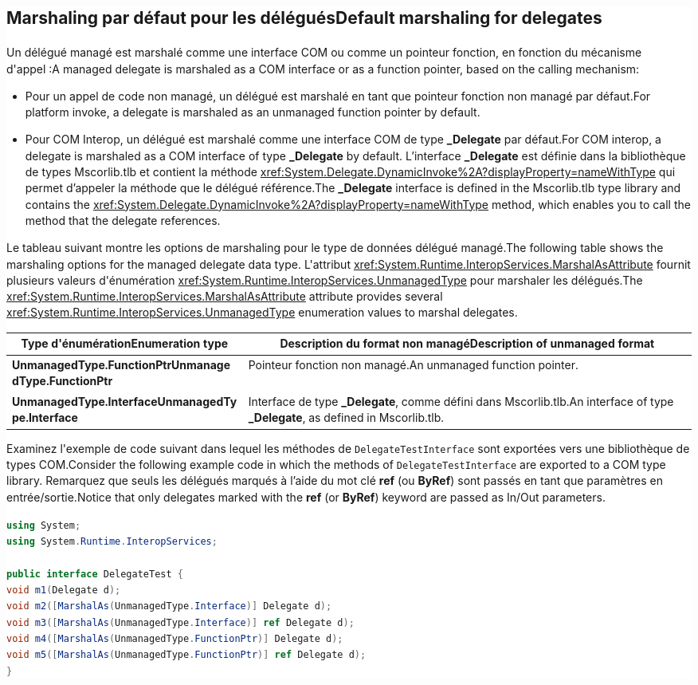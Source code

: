 ## <a name="default-marshaling-for-delegates"></a><span data-ttu-id="44f1f-158">Marshaling par défaut pour les délégués</span><span class="sxs-lookup"><span data-stu-id="44f1f-158">Default marshaling for delegates</span></span>  
 <span data-ttu-id="44f1f-159">Un délégué managé est marshalé comme une interface COM ou comme un pointeur fonction, en fonction du mécanisme d'appel :</span><span class="sxs-lookup"><span data-stu-id="44f1f-159">A managed delegate is marshaled as a COM interface or as a function pointer, based on the calling mechanism:</span></span>  
  
-   <span data-ttu-id="44f1f-160">Pour un appel de code non managé, un délégué est marshalé en tant que pointeur fonction non managé par défaut.</span><span class="sxs-lookup"><span data-stu-id="44f1f-160">For platform invoke, a delegate is marshaled as an unmanaged function pointer by default.</span></span>  
  
-   <span data-ttu-id="44f1f-161">Pour COM Interop, un délégué est marshalé comme une interface COM de type **_Delegate** par défaut.</span><span class="sxs-lookup"><span data-stu-id="44f1f-161">For COM interop, a delegate is marshaled as a COM interface of type **_Delegate** by default.</span></span> <span data-ttu-id="44f1f-162">L’interface **_Delegate** est définie dans la bibliothèque de types Mscorlib.tlb et contient la méthode <xref:System.Delegate.DynamicInvoke%2A?displayProperty=nameWithType> qui permet d’appeler la méthode que le délégué référence.</span><span class="sxs-lookup"><span data-stu-id="44f1f-162">The **_Delegate** interface is defined in the Mscorlib.tlb type library and contains the <xref:System.Delegate.DynamicInvoke%2A?displayProperty=nameWithType> method, which enables you to call the method that the delegate references.</span></span>  
  
 <span data-ttu-id="44f1f-163">Le tableau suivant montre les options de marshaling pour le type de données délégué managé.</span><span class="sxs-lookup"><span data-stu-id="44f1f-163">The following table shows the marshaling options for the managed delegate data type.</span></span> <span data-ttu-id="44f1f-164">L'attribut <xref:System.Runtime.InteropServices.MarshalAsAttribute> fournit plusieurs valeurs d'énumération <xref:System.Runtime.InteropServices.UnmanagedType> pour marshaler les délégués.</span><span class="sxs-lookup"><span data-stu-id="44f1f-164">The <xref:System.Runtime.InteropServices.MarshalAsAttribute> attribute provides several <xref:System.Runtime.InteropServices.UnmanagedType> enumeration values to marshal delegates.</span></span>  
  
|<span data-ttu-id="44f1f-165">Type d'énumération</span><span class="sxs-lookup"><span data-stu-id="44f1f-165">Enumeration type</span></span>|<span data-ttu-id="44f1f-166">Description du format non managé</span><span class="sxs-lookup"><span data-stu-id="44f1f-166">Description of unmanaged format</span></span>|  
|----------------------|-------------------------------------|  
|<span data-ttu-id="44f1f-167">**UnmanagedType.FunctionPtr**</span><span class="sxs-lookup"><span data-stu-id="44f1f-167">**UnmanagedType.FunctionPtr**</span></span>|<span data-ttu-id="44f1f-168">Pointeur fonction non managé.</span><span class="sxs-lookup"><span data-stu-id="44f1f-168">An unmanaged function pointer.</span></span>|  
|<span data-ttu-id="44f1f-169">**UnmanagedType.Interface**</span><span class="sxs-lookup"><span data-stu-id="44f1f-169">**UnmanagedType.Interface**</span></span>|<span data-ttu-id="44f1f-170">Interface de type **_Delegate**, comme défini dans Mscorlib.tlb.</span><span class="sxs-lookup"><span data-stu-id="44f1f-170">An interface of type **_Delegate**, as defined in Mscorlib.tlb.</span></span>|  
  
 <span data-ttu-id="44f1f-171">Examinez l'exemple de code suivant dans lequel les méthodes de `DelegateTestInterface` sont exportées vers une bibliothèque de types COM.</span><span class="sxs-lookup"><span data-stu-id="44f1f-171">Consider the following example code in which the methods of `DelegateTestInterface` are exported to a COM type library.</span></span> <span data-ttu-id="44f1f-172">Remarquez que seuls les délégués marqués à l’aide du mot clé **ref** (ou **ByRef**) sont passés en tant que paramètres en entrée/sortie.</span><span class="sxs-lookup"><span data-stu-id="44f1f-172">Notice that only delegates marked with the **ref** (or **ByRef**) keyword are passed as In/Out parameters.</span></span>  
  
```csharp  
using System;  
using System.Runtime.InteropServices;  
  
public interface DelegateTest {  
void m1(Delegate d);  
void m2([MarshalAs(UnmanagedType.Interface)] Delegate d);     
void m3([MarshalAs(UnmanagedType.Interface)] ref Delegate d);    
void m4([MarshalAs(UnmanagedType.FunctionPtr)] Delegate d);   
void m5([MarshalAs(UnmanagedType.FunctionPtr)] ref Delegate d);     
}  
```  
  
